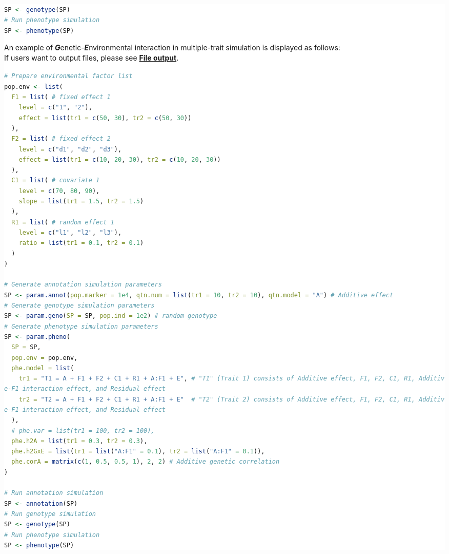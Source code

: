 ```r
SP <- genotype(SP)
# Run phenotype simulation
SP <- phenotype(SP)
```

An example of ***G***enetic-***E***nvironmental interaction in multiple-trait simulation is displayed as follows:   
If users want to output files, please see **[File output](#file-output)**.  

```r
# Prepare environmental factor list
pop.env <- list(
  F1 = list( # fixed effect 1
    level = c("1", "2"),
    effect = list(tr1 = c(50, 30), tr2 = c(50, 30))
  ), 
  F2 = list( # fixed effect 2
    level = c("d1", "d2", "d3"),
    effect = list(tr1 = c(10, 20, 30), tr2 = c(10, 20, 30))
  ),
  C1 = list( # covariate 1
    level = c(70, 80, 90),
    slope = list(tr1 = 1.5, tr2 = 1.5)
  ),
  R1 = list( # random effect 1
    level = c("l1", "l2", "l3"),
    ratio = list(tr1 = 0.1, tr2 = 0.1)
  )
)

# Generate annotation simulation parameters
SP <- param.annot(pop.marker = 1e4, qtn.num = list(tr1 = 10, tr2 = 10), qtn.model = "A") # Additive effect
# Generate genotype simulation parameters
SP <- param.geno(SP = SP, pop.ind = 1e2) # random genotype
# Generate phenotype simulation parameters
SP <- param.pheno(
  SP = SP,
  pop.env = pop.env,
  phe.model = list(
    tr1 = "T1 = A + F1 + F2 + C1 + R1 + A:F1 + E", # "T1" (Trait 1) consists of Additive effect, F1, F2, C1, R1, Additive-F1 interaction effect, and Residual effect
    tr2 = "T2 = A + F1 + F2 + C1 + R1 + A:F1 + E"  # "T2" (Trait 2) consists of Additive effect, F1, F2, C1, R1, Additive-F1 interaction effect, and Residual effect
  ),
  # phe.var = list(tr1 = 100, tr2 = 100),
  phe.h2A = list(tr1 = 0.3, tr2 = 0.3),
  phe.h2GxE = list(tr1 = list("A:F1" = 0.1), tr2 = list("A:F1" = 0.1)),
  phe.corA = matrix(c(1, 0.5, 0.5, 1), 2, 2) # Additive genetic correlation
)

# Run annotation simulation
SP <- annotation(SP)
# Run genotype simulation
SP <- genotype(SP)
# Run phenotype simulation
SP <- phenotype(SP)
```
